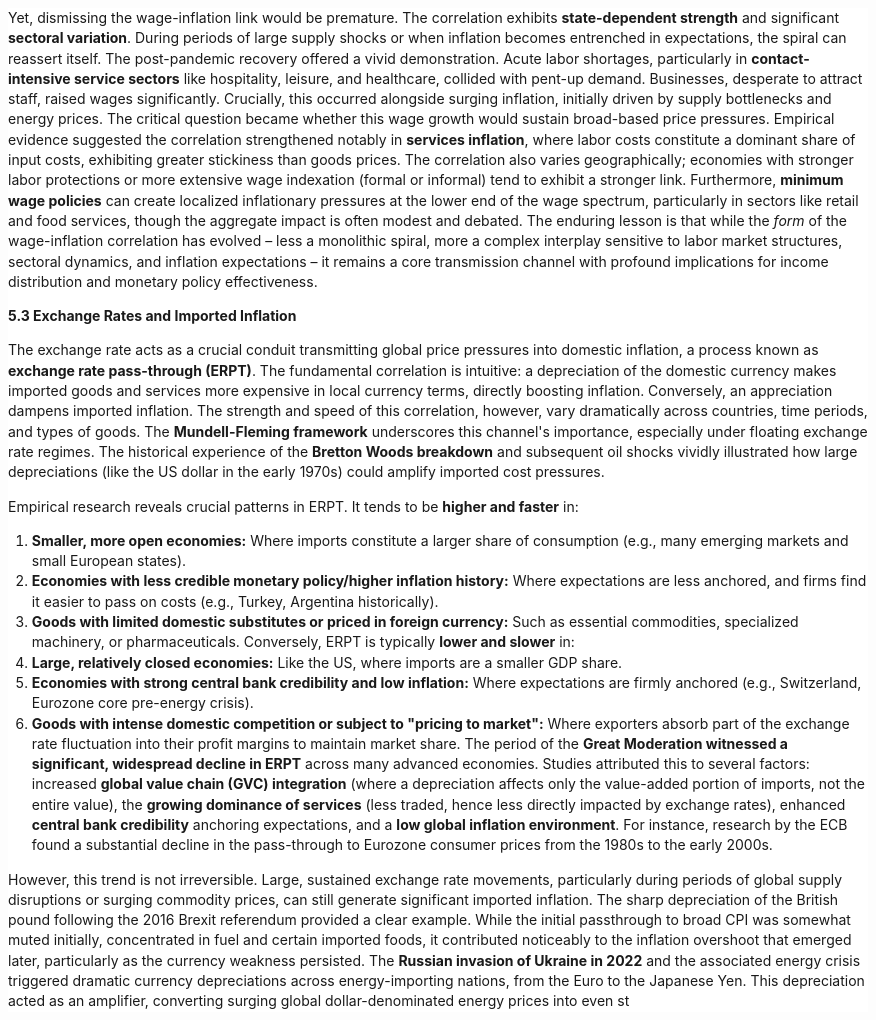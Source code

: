 Yet, dismissing the wage-inflation link would be premature. The correlation exhibits **state-dependent strength** and significant **sectoral variation**. During periods of large supply shocks or when inflation becomes entrenched in expectations, the spiral can reassert itself. The post-pandemic recovery offered a vivid demonstration. Acute labor shortages, particularly in **contact-intensive service sectors** like hospitality, leisure, and healthcare, collided with pent-up demand. Businesses, desperate to attract staff, raised wages significantly. Crucially, this occurred alongside surging inflation, initially driven by supply bottlenecks and energy prices. The critical question became whether this wage growth would sustain broad-based price pressures. Empirical evidence suggested the correlation strengthened notably in **services inflation**, where labor costs constitute a dominant share of input costs, exhibiting greater stickiness than goods prices. The correlation also varies geographically; economies with stronger labor protections or more extensive wage indexation (formal or informal) tend to exhibit a stronger link. Furthermore, **minimum wage policies** can create localized inflationary pressures at the lower end of the wage spectrum, particularly in sectors like retail and food services, though the aggregate impact is often modest and debated. The enduring lesson is that while the *form* of the wage-inflation correlation has evolved – less a monolithic spiral, more a complex interplay sensitive to labor market structures, sectoral dynamics, and inflation expectations – it remains a core transmission channel with profound implications for income distribution and monetary policy effectiveness.

**5.3 Exchange Rates and Imported Inflation**

The exchange rate acts as a crucial conduit transmitting global price pressures into domestic inflation, a process known as **exchange rate pass-through (ERPT)**. The fundamental correlation is intuitive: a depreciation of the domestic currency makes imported goods and services more expensive in local currency terms, directly boosting inflation. Conversely, an appreciation dampens imported inflation. The strength and speed of this correlation, however, vary dramatically across countries, time periods, and types of goods. The **Mundell-Fleming framework** underscores this channel's importance, especially under floating exchange rate regimes. The historical experience of the **Bretton Woods breakdown** and subsequent oil shocks vividly illustrated how large depreciations (like the US dollar in the early 1970s) could amplify imported cost pressures.

Empirical research reveals crucial patterns in ERPT. It tends to be **higher and faster** in:
1.  **Smaller, more open economies:** Where imports constitute a larger share of consumption (e.g., many emerging markets and small European states).
2.  **Economies with less credible monetary policy/higher inflation history:** Where expectations are less anchored, and firms find it easier to pass on costs (e.g., Turkey, Argentina historically).
3.  **Goods with limited domestic substitutes or priced in foreign currency:** Such as essential commodities, specialized machinery, or pharmaceuticals.
Conversely, ERPT is typically **lower and slower** in:
1.  **Large, relatively closed economies:** Like the US, where imports are a smaller GDP share.
2.  **Economies with strong central bank credibility and low inflation:** Where expectations are firmly anchored (e.g., Switzerland, Eurozone core pre-energy crisis).
3.  **Goods with intense domestic competition or subject to "pricing to market":** Where exporters absorb part of the exchange rate fluctuation into their profit margins to maintain market share.
The period of the **Great Moderation witnessed a significant, widespread decline in ERPT** across many advanced economies. Studies attributed this to several factors: increased **global value chain (GVC) integration** (where a depreciation affects only the value-added portion of imports, not the entire value), the **growing dominance of services** (less traded, hence less directly impacted by exchange rates), enhanced **central bank credibility** anchoring expectations, and a **low global inflation environment**. For instance, research by the ECB found a substantial decline in the pass-through to Eurozone consumer prices from the 1980s to the early 2000s.

However, this trend is not irreversible. Large, sustained exchange rate movements, particularly during periods of global supply disruptions or surging commodity prices, can still generate significant imported inflation. The sharp depreciation of the British pound following the 2016 Brexit referendum provided a clear example. While the initial passthrough to broad CPI was somewhat muted initially, concentrated in fuel and certain imported foods, it contributed noticeably to the inflation overshoot that emerged later, particularly as the currency weakness persisted. The **Russian invasion of Ukraine in 2022** and the associated energy crisis triggered dramatic currency depreciations across energy-importing nations, from the Euro to the Japanese Yen. This depreciation acted as an amplifier, converting surging global dollar-denominated energy prices into even st
